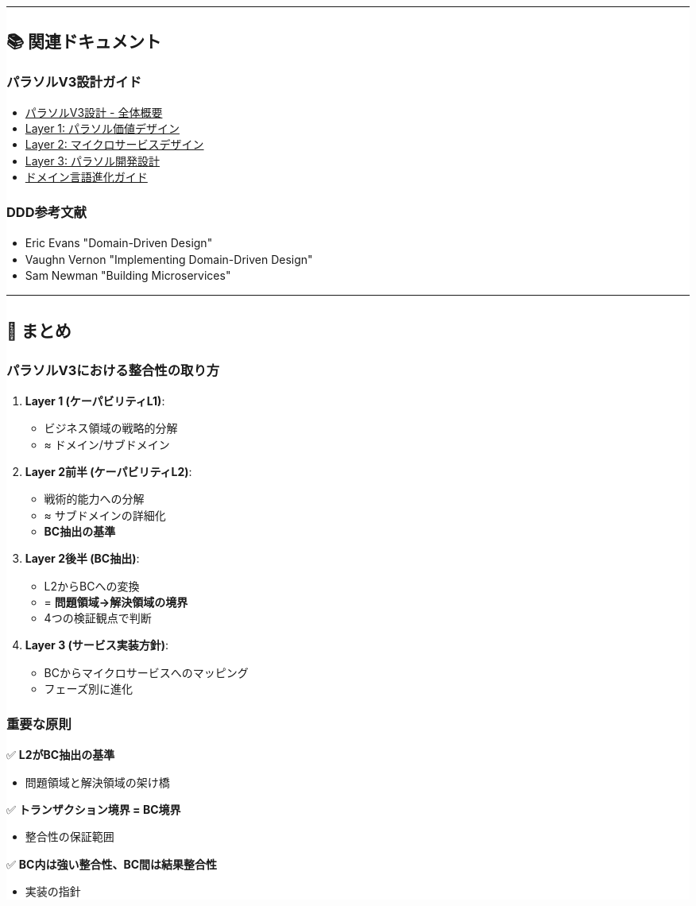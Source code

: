 ```
```

---

## 📚 関連ドキュメント

### パラソルV3設計ガイド
- [パラソルV3設計 - 全体概要](./parasol-v3-design-overview.md)
- [Layer 1: パラソル価値デザイン](./parasol-v3-layer1-value-design.md)
- [Layer 2: マイクロサービスデザイン](./parasol-v3-layer2-microservice-design.md)
- [Layer 3: パラソル開発設計](./parasol-v3-layer3-development-design.md)
- [ドメイン言語進化ガイド](./parasol-v3-domain-language-evolution.md)

### DDD参考文献
- Eric Evans "Domain-Driven Design"
- Vaughn Vernon "Implementing Domain-Driven Design"
- Sam Newman "Building Microservices"

---

## 🎯 まとめ

### パラソルV3における整合性の取り方

1. **Layer 1 (ケーパビリティL1)**:
   - ビジネス領域の戦略的分解
   - ≈ ドメイン/サブドメイン

2. **Layer 2前半 (ケーパビリティL2)**:
   - 戦術的能力への分解
   - ≈ サブドメインの詳細化
   - **BC抽出の基準**

3. **Layer 2後半 (BC抽出)**:
   - L2からBCへの変換
   - = **問題領域→解決領域の境界**
   - 4つの検証観点で判断

4. **Layer 3 (サービス実装方針)**:
   - BCからマイクロサービスへのマッピング
   - フェーズ別に進化

### 重要な原則

✅ **L2がBC抽出の基準**
- 問題領域と解決領域の架け橋

✅ **トランザクション境界 = BC境界**
- 整合性の保証範囲

✅ **BC内は強い整合性、BC間は結果整合性**
- 実装の指針

